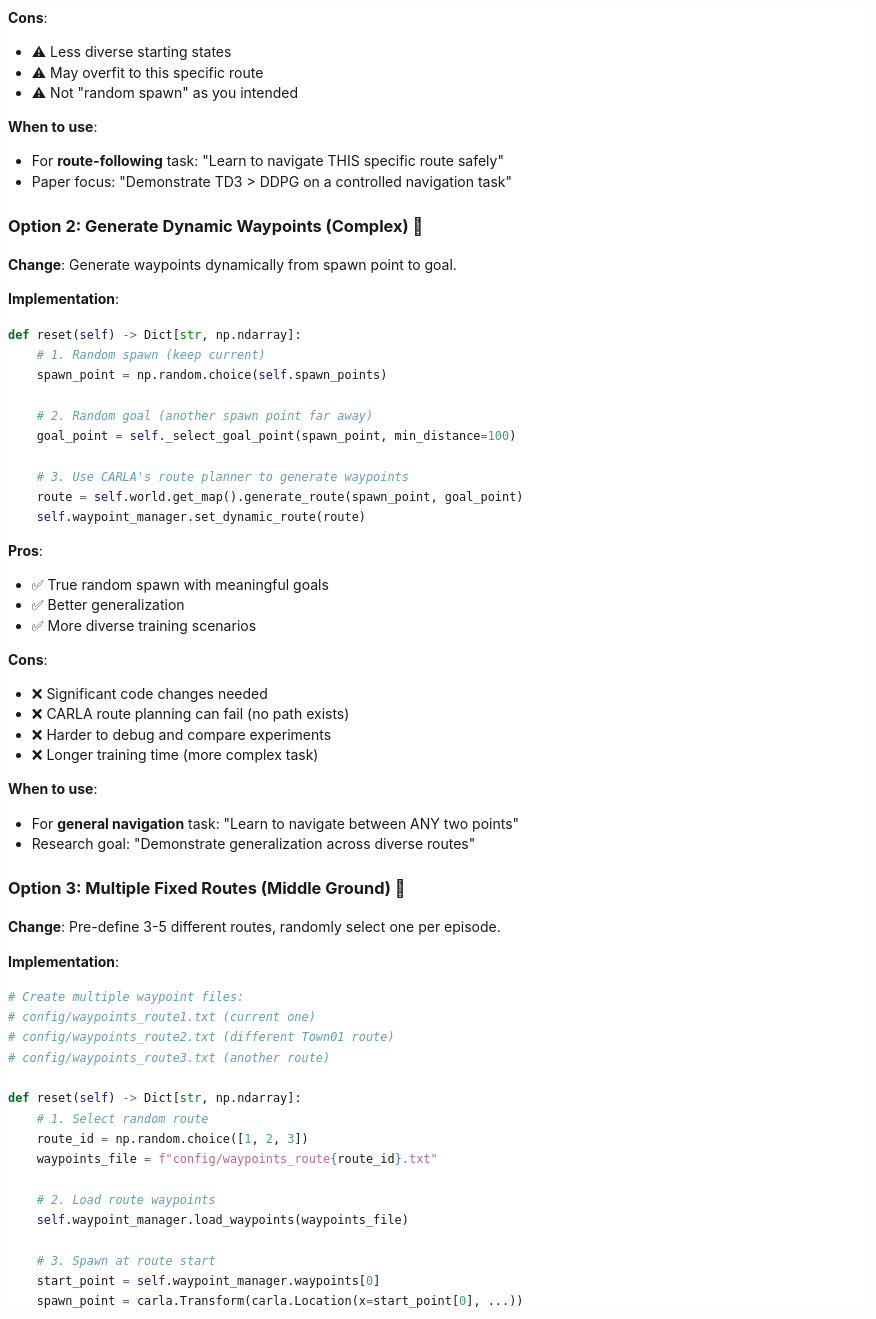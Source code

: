 **Cons**:
- ⚠️ Less diverse starting states
- ⚠️ May overfit to this specific route
- ⚠️ Not "random spawn" as you intended

**When to use**: 
- For **route-following** task: "Learn to navigate THIS specific route safely"
- Paper focus: "Demonstrate TD3 > DDPG on a controlled navigation task"

### Option 2: Generate Dynamic Waypoints (Complex) 🔧

**Change**: Generate waypoints dynamically from spawn point to goal.

**Implementation**:
```python
def reset(self) -> Dict[str, np.ndarray]:
    # 1. Random spawn (keep current)
    spawn_point = np.random.choice(self.spawn_points)
    
    # 2. Random goal (another spawn point far away)
    goal_point = self._select_goal_point(spawn_point, min_distance=100)
    
    # 3. Use CARLA's route planner to generate waypoints
    route = self.world.get_map().generate_route(spawn_point, goal_point)
    self.waypoint_manager.set_dynamic_route(route)
```

**Pros**:
- ✅ True random spawn with meaningful goals
- ✅ Better generalization
- ✅ More diverse training scenarios

**Cons**:
- ❌ Significant code changes needed
- ❌ CARLA route planning can fail (no path exists)
- ❌ Harder to debug and compare experiments
- ❌ Longer training time (more complex task)

**When to use**:
- For **general navigation** task: "Learn to navigate between ANY two points"
- Research goal: "Demonstrate generalization across diverse routes"

### Option 3: Multiple Fixed Routes (Middle Ground) 🎯

**Change**: Pre-define 3-5 different routes, randomly select one per episode.

**Implementation**:
```python
# Create multiple waypoint files:
# config/waypoints_route1.txt (current one)
# config/waypoints_route2.txt (different Town01 route)
# config/waypoints_route3.txt (another route)

def reset(self) -> Dict[str, np.ndarray]:
    # 1. Select random route
    route_id = np.random.choice([1, 2, 3])
    waypoints_file = f"config/waypoints_route{route_id}.txt"
    
    # 2. Load route waypoints
    self.waypoint_manager.load_waypoints(waypoints_file)
    
    # 3. Spawn at route start
    start_point = self.waypoint_manager.waypoints[0]
    spawn_point = carla.Transform(carla.Location(x=start_point[0], ...))
```
